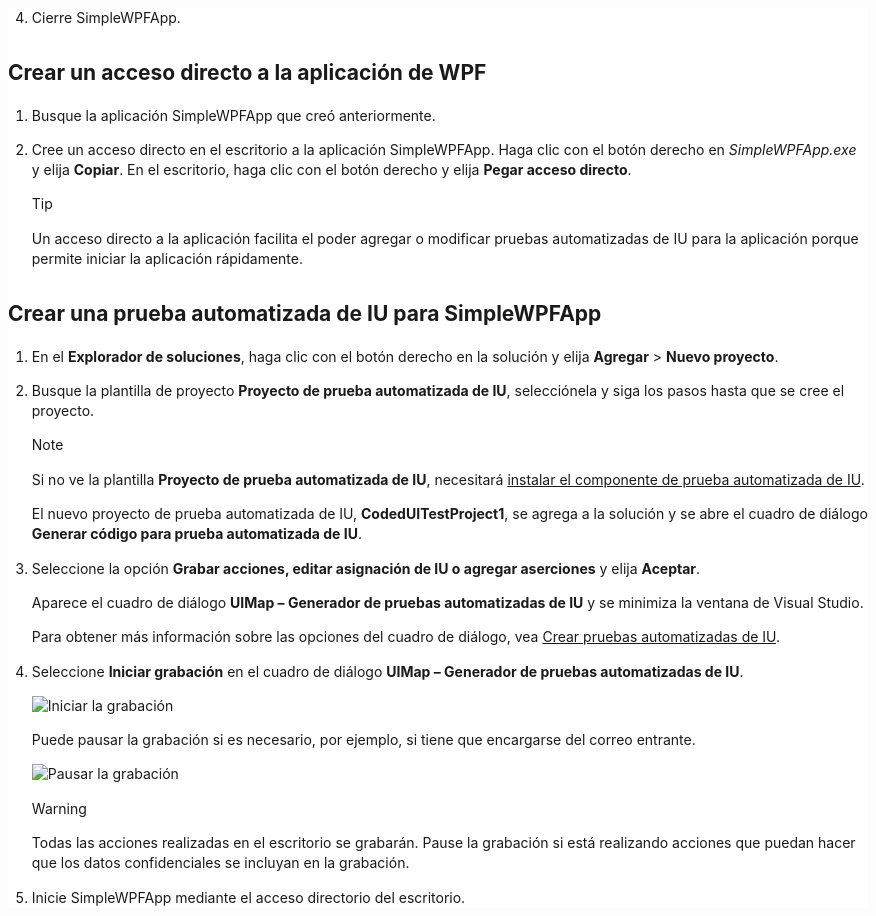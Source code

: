 4. Cierre SimpleWPFApp.

## <a name="create-a-shortcut-to-the-wpf-app"></a>Crear un acceso directo a la aplicación de WPF

1. Busque la aplicación SimpleWPFApp que creó anteriormente.

2. Cree un acceso directo en el escritorio a la aplicación SimpleWPFApp. Haga clic con el botón derecho en *SimpleWPFApp.exe* y elija **Copiar**. En el escritorio, haga clic con el botón derecho y elija **Pegar acceso directo**.

    > [!TIP]
    > Un acceso directo a la aplicación facilita el poder agregar o modificar pruebas automatizadas de IU para la aplicación porque permite iniciar la aplicación rápidamente.

## <a name="create-a-coded-ui-test-for-simplewpfapp"></a>Crear una prueba automatizada de IU para SimpleWPFApp

1. En el **Explorador de soluciones**, haga clic con el botón derecho en la solución y elija **Agregar** > **Nuevo proyecto**.

2. Busque la plantilla de proyecto **Proyecto de prueba automatizada de IU**, selecciónela y siga los pasos hasta que se cree el proyecto.

   > [!NOTE]
   > Si no ve la plantilla **Proyecto de prueba automatizada de IU**, necesitará [instalar el componente de prueba automatizada de IU](../test/use-ui-automation-to-test-your-code.md#install-the-coded-ui-test-component).

     El nuevo proyecto de prueba automatizada de IU, **CodedUITestProject1**, se agrega a la solución y se abre el cuadro de diálogo **Generar código para prueba automatizada de IU**.

1. Seleccione la opción **Grabar acciones, editar asignación de IU o agregar aserciones** y elija **Aceptar**.

     Aparece el cuadro de diálogo **UIMap – Generador de pruebas automatizadas de IU** y se minimiza la ventana de Visual Studio.

     Para obtener más información sobre las opciones del cuadro de diálogo, vea [Crear pruebas automatizadas de IU](../test/use-ui-automation-to-test-your-code.md).

1. Seleccione **Iniciar grabación** en el cuadro de diálogo **UIMap – Generador de pruebas automatizadas de IU**.

     ![Iniciar la grabación](../test/media/cuit_builder_record.png)

     Puede pausar la grabación si es necesario, por ejemplo, si tiene que encargarse del correo entrante.

     ![Pausar la grabación](../test/media/cuit_.png)

    > [!WARNING]
    > Todas las acciones realizadas en el escritorio se grabarán. Pause la grabación si está realizando acciones que puedan hacer que los datos confidenciales se incluyan en la grabación.

1. Inicie SimpleWPFApp mediante el acceso directorio del escritorio.
